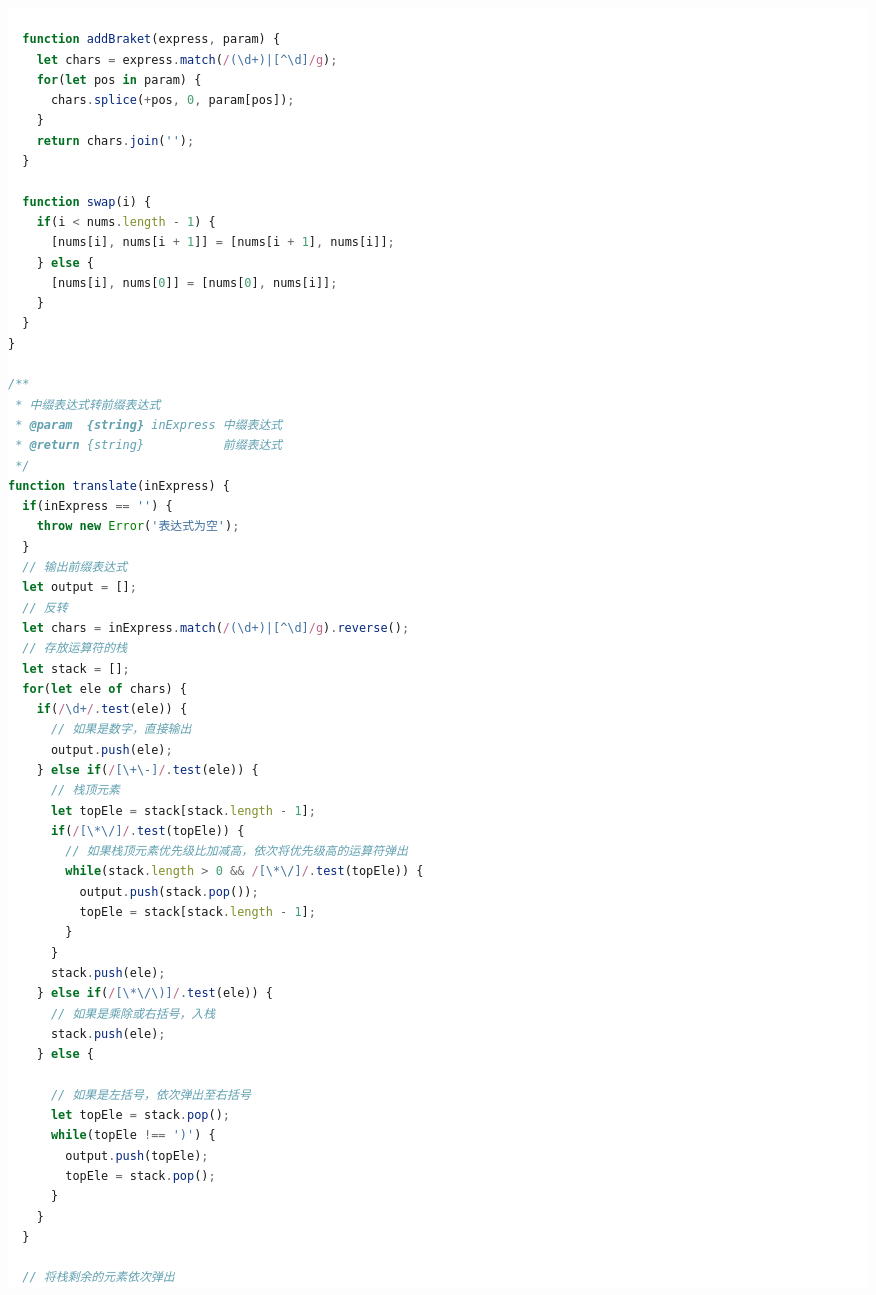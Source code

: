 ```javascript

  function addBraket(express, param) {
    let chars = express.match(/(\d+)|[^\d]/g);
    for(let pos in param) {
      chars.splice(+pos, 0, param[pos]);
    }
    return chars.join('');
  }

  function swap(i) {
    if(i < nums.length - 1) {
      [nums[i], nums[i + 1]] = [nums[i + 1], nums[i]];
    } else {
      [nums[i], nums[0]] = [nums[0], nums[i]];
    }
  }
}

/**
 * 中缀表达式转前缀表达式
 * @param  {string} inExpress 中缀表达式
 * @return {string}           前缀表达式
 */
function translate(inExpress) {
  if(inExpress == '') {
    throw new Error('表达式为空');
  }
  // 输出前缀表达式
  let output = [];
  // 反转
  let chars = inExpress.match(/(\d+)|[^\d]/g).reverse();
  // 存放运算符的栈
  let stack = [];
  for(let ele of chars) {
    if(/\d+/.test(ele)) {
      // 如果是数字，直接输出
      output.push(ele);
    } else if(/[\+\-]/.test(ele)) {
      // 栈顶元素
      let topEle = stack[stack.length - 1];
      if(/[\*\/]/.test(topEle)) {
        // 如果栈顶元素优先级比加减高，依次将优先级高的运算符弹出
        while(stack.length > 0 && /[\*\/]/.test(topEle)) {
          output.push(stack.pop());
          topEle = stack[stack.length - 1];
        }
      }
      stack.push(ele);
    } else if(/[\*\/\)]/.test(ele)) {
      // 如果是乘除或右括号，入栈
      stack.push(ele);
    } else {

      // 如果是左括号，依次弹出至右括号
      let topEle = stack.pop();
      while(topEle !== ')') {
        output.push(topEle);
        topEle = stack.pop();
      }
    }
  }

  // 将栈剩余的元素依次弹出
```